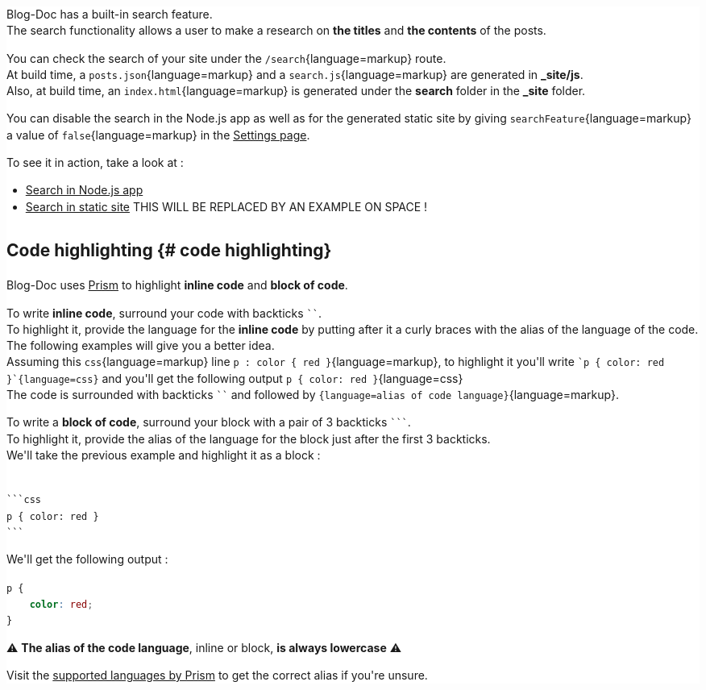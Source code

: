 Blog-Doc has a built-in search feature.  
The search functionality allows a user to make a research on **the titles** and **the contents** of the posts.

You can check the search of your site under the `/search`{language=markup} route.  
At build time, a `posts.json`{language=markup} and a `search.js`{language=markup} are generated in **\_site/js**.  
Also, at build time, an `index.html`{language=markup} is generated under the **search** folder in the **\_site** folder.

You can disable the search in the Node.js app as well as for the generated static site by giving `searchFeature`{language=markup} a value of `false`{language=markup} in the [Settings page](/admin-config-site#search-feature).

To see it in action, take a look at :

-   [Search in Node.js app](https://blocdoc-1-v3476171.deta.app/search)
-   [Search in static site](https://blog-doc-static-express.deta.dev/search.html) THIS WILL BE REPLACED BY AN EXAMPLE ON SPACE !

## Code highlighting {# code highlighting}

Blog-Doc uses [Prism](https://prismjs.com/) to highlight **inline code** and **block of code**.

To write **inline code**, surround your code with backticks <code class="language-markup">\`\`</code>.  
To highlight it, provide the language for the **inline code** by putting after it a curly braces with the alias of the language of the code.  
The following examples will give you a better idea.  
Assuming this `css`{language=markup} line `p : color { red }`{language=markup}, to highlight it you'll write <code class="language-markup">\`p { color: red }\`{language=css}</code> and you'll get the following output `p { color: red }`{language=css}  
The code is surrounded with backticks <code class="language-markup">\`\`</code> and followed by `{language=alias of code language}`{language=markup}.

To write a **block of code**, surround your block with a pair of 3 backticks <code class="language-markup">\`\`\`</code>.  
To highlight it, provide the alias of the language for the block just after the first 3 backticks.  
We'll take the previous example and highlight it as a block :

<pre><code class="language-markup">
```css
p { color: red }
```
</code></pre>

We'll get the following output :

```css
p {
	color: red;
}
```

⚠️ **The alias of the code language**, inline or block, **is always lowercase** ⚠️

Visit the [supported languages by Prism](https://prismjs.com/#supported-languages) to get the correct alias if you're unsure.
